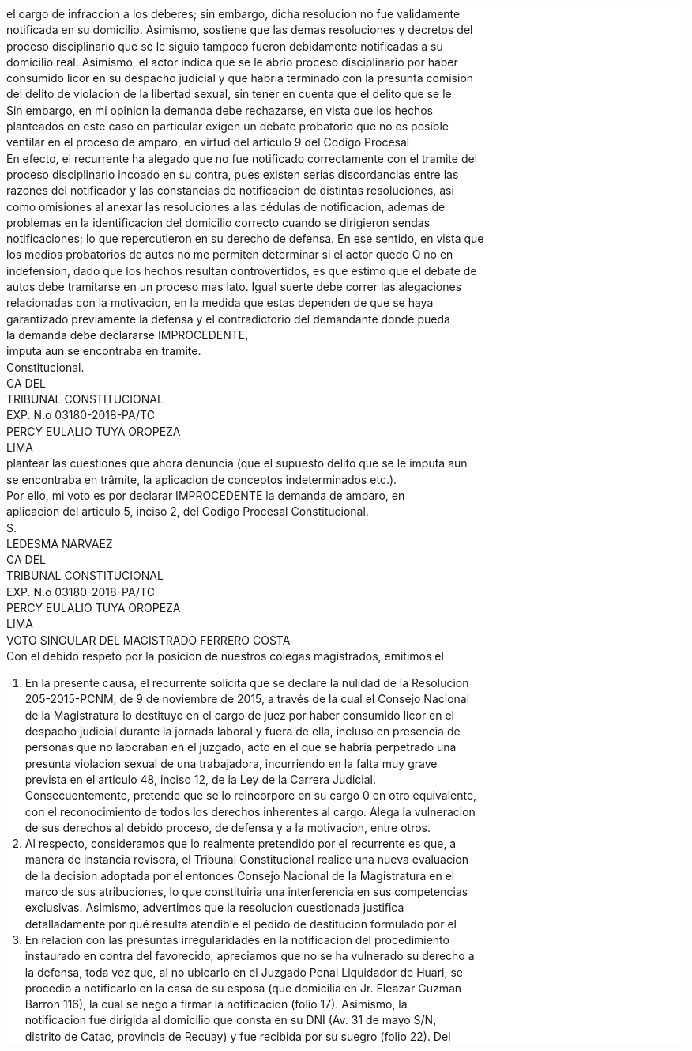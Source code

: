 el cargo de infraccion a los deberes; sin embargo, dicha resolucion no fue validamente  
notificada en su domicilio. Asimismo, sostiene que las demas resoluciones y decretos del  
proceso disciplinario que se le siguio tampoco fueron debidamente notificadas a su  
domicilio real. Asimismo, el actor indica que se le abrio proceso disciplinario por haber  
consumido licor en su despacho judicial y que habria terminado con la presunta comision  
del delito de violacion de la libertad sexual, sin tener en cuenta que el delito que se le  
Sin embargo, en mi opinion la demanda debe rechazarse, en vista que los hechos  
planteados en este caso en particular exigen un debate probatorio que no es posible  
ventilar en el proceso de amparo, en virtud del articulo 9 del Codigo Procesal  
En efecto, el recurrente ha alegado que no fue notificado correctamente con el tramite del  
proceso disciplinario incoado en su contra, pues existen serias discordancias entre las  
razones del notificador y las constancias de notificacion de distintas resoluciones, asi  
como omisiones al anexar las resoluciones a las cédulas de notificacion, ademas de  
problemas en la identificacion del domicilio correcto cuando se dirigieron sendas  
notificaciones; lo que repercutieron en su derecho de defensa. En ese sentido, en vista que  
los medios probatorios de autos no me permiten determinar si el actor quedo O no en  
indefension, dado que los hechos resultan controvertidos, es que estimo que el debate de  
autos debe tramitarse en un proceso mas lato. Igual suerte debe correr las alegaciones  
relacionadas con la motivacion, en la medida que estas dependen de que se haya  
garantizado previamente la defensa y el contradictorio del demandante donde pueda  
la demanda debe declararse IMPROCEDENTE,  
imputa aun se encontraba en tramite.  
Constitucional.  
CA DEL  
TRIBUNAL CONSTITUCIONAL  
EXP. N.o 03180-2018-PA/TC  
PERCY EULALIO TUYA OROPEZA  
LIMA  
plantear las cuestiones que ahora denuncia (que el supuesto delito que se le imputa aun  
se encontraba en trâmite, la aplicacion de conceptos indeterminados etc.).  
Por ello, mi voto es por declarar IMPROCEDENTE la demanda de amparo, en  
aplicacion del articulo 5, inciso 2, del Codigo Procesal Constitucional.  
S.  
LEDESMA NARVAEZ  
CA DEL  
TRIBUNAL CONSTITUCIONAL  
EXP. N.o 03180-2018-PA/TC  
PERCY EULALIO TUYA OROPEZA  
LIMA  
VOTO SINGULAR DEL MAGISTRADO FERRERO COSTA  
Con el debido respeto por la posicion de nuestros colegas magistrados, emitimos el  
1. En la presente causa, el recurrente solicita que se declare la nulidad de la Resolucion  
205-2015-PCNM, de 9 de noviembre de 2015, a través de la cual el Consejo Nacional  
de la Magistratura lo destituyo en el cargo de juez por haber consumido licor en el  
despacho judicial durante la jornada laboral y fuera de ella, incluso en presencia de  
personas que no laboraban en el juzgado, acto en el que se habria perpetrado una  
presunta violacion sexual de una trabajadora, incurriendo en la falta muy grave  
prevista en el articulo 48, inciso 12, de la Ley de la Carrera Judicial.  
Consecuentemente, pretende que se lo reincorpore en su cargo 0 en otro equivalente,  
con el reconocimiento de todos los derechos inherentes al cargo. Alega la vulneracion  
de sus derechos al debido proceso, de defensa y a la motivacion, entre otros.  
2. Al respecto, consideramos que lo realmente pretendido por el recurrente es que, a  
manera de instancia revisora, el Tribunal Constitucional realice una nueva evaluacion  
de la decision adoptada por el entonces Consejo Nacional de la Magistratura en el  
marco de sus atribuciones, lo que constituiria una interferencia en sus competencias  
exclusivas. Asimismo, advertimos que la resolucion cuestionada justifica  
detalladamente por qué resulta atendible el pedido de destitucion formulado por el  
3. En relacion con las presuntas irregularidades en la notificacion del procedimiento  
instaurado en contra del favorecido, apreciamos que no se ha vulnerado su derecho a  
la defensa, toda vez que, al no ubicarlo en el Juzgado Penal Liquidador de Huari, se  
procedio a notificarlo en la casa de su esposa (que domicilia en Jr. Eleazar Guzman  
Barron 116), la cual se nego a firmar la notificacion (folio 17). Asimismo, la  
notificacion fue dirigida al domicilio que consta en su DNI (Av. 31 de mayo S/N,  
distrito de Catac, provincia de Recuay) y fue recibida por su suegro (folio 22). Del  